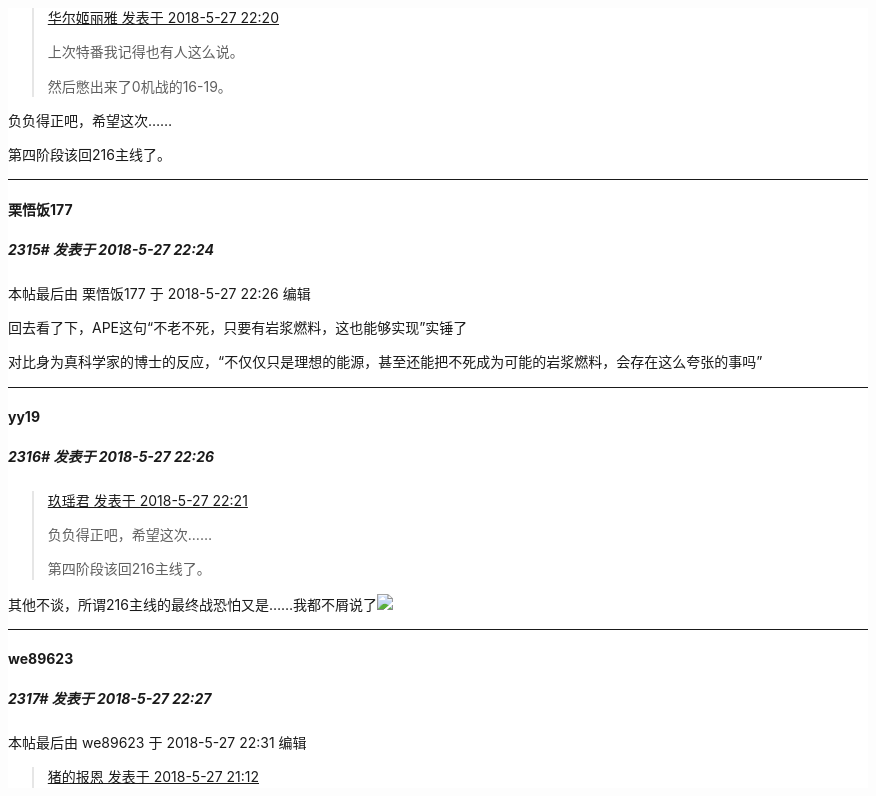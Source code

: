 

<blockquote><a href="httphttps://bbs.saraba1st.com/2b/forum.php?mod=redirect&amp;goto=findpost&amp;pid=39793662&amp;ptid=1701499" target="_blank">华尔姬丽雅 发表于 2018-5-27 22:20</a>

上次特番我记得也有人这么说。

然后憋出来了0机战的16-19。</blockquote>
负负得正吧，希望这次……

第四阶段该回216主线了。







*****

####  栗悟饭177  
##### 2315#       发表于 2018-5-27 22:24



 本帖最后由 栗悟饭177 于 2018-5-27 22:26 编辑 

回去看了下，APE这句“不老不死，只要有岩浆燃料，这也能够实现”实锤了

对比身为真科学家的博士的反应，“不仅仅只是理想的能源，甚至还能把不死成为可能的岩浆燃料，会存在这么夸张的事吗”







*****

####  yy19  
##### 2316#       发表于 2018-5-27 22:26



<blockquote><a href="httphttps://bbs.saraba1st.com/2b/forum.php?mod=redirect&amp;goto=findpost&amp;pid=39793679&amp;ptid=1701499" target="_blank">玖瑶君 发表于 2018-5-27 22:21</a>

负负得正吧，希望这次……

第四阶段该回216主线了。</blockquote>
其他不谈，所谓216主线的最终战恐怕又是……我都不屑说了<img src="https://static.saraba1st.com/image/smiley/face2017/069.png" referrerpolicy="no-referrer">







*****

####  we89623  
##### 2317#       发表于 2018-5-27 22:27



 本帖最后由 we89623 于 2018-5-27 22:31 编辑 
<blockquote><a href="httphttps://bbs.saraba1st.com/2b/forum.php?mod=redirect&amp;goto=findpost&amp;pid=39792967&amp;ptid=1701499" target="_blank">猪的报恩 发表于 2018-5-27 21:12</a>
